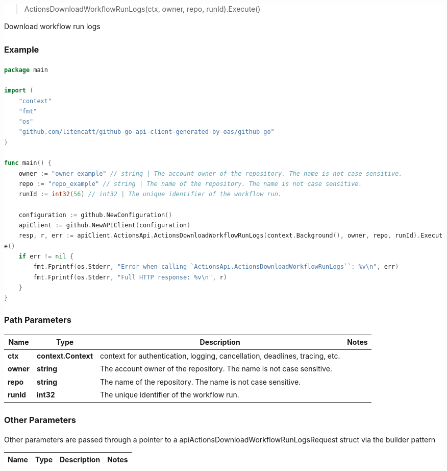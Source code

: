 > ActionsDownloadWorkflowRunLogs(ctx, owner, repo, runId).Execute()

Download workflow run logs



### Example

```go
package main

import (
    "context"
    "fmt"
    "os"
    "github.com/litencatt/github-go-api-client-generated-by-oas/github-go"
)

func main() {
    owner := "owner_example" // string | The account owner of the repository. The name is not case sensitive.
    repo := "repo_example" // string | The name of the repository. The name is not case sensitive.
    runId := int32(56) // int32 | The unique identifier of the workflow run.

    configuration := github.NewConfiguration()
    apiClient := github.NewAPIClient(configuration)
    resp, r, err := apiClient.ActionsApi.ActionsDownloadWorkflowRunLogs(context.Background(), owner, repo, runId).Execute()
    if err != nil {
        fmt.Fprintf(os.Stderr, "Error when calling `ActionsApi.ActionsDownloadWorkflowRunLogs``: %v\n", err)
        fmt.Fprintf(os.Stderr, "Full HTTP response: %v\n", r)
    }
}
```

### Path Parameters


Name | Type | Description  | Notes
------------- | ------------- | ------------- | -------------
**ctx** | **context.Context** | context for authentication, logging, cancellation, deadlines, tracing, etc.
**owner** | **string** | The account owner of the repository. The name is not case sensitive. | 
**repo** | **string** | The name of the repository. The name is not case sensitive. | 
**runId** | **int32** | The unique identifier of the workflow run. | 

### Other Parameters

Other parameters are passed through a pointer to a apiActionsDownloadWorkflowRunLogsRequest struct via the builder pattern


Name | Type | Description  | Notes
------------- | ------------- | ------------- | -------------
